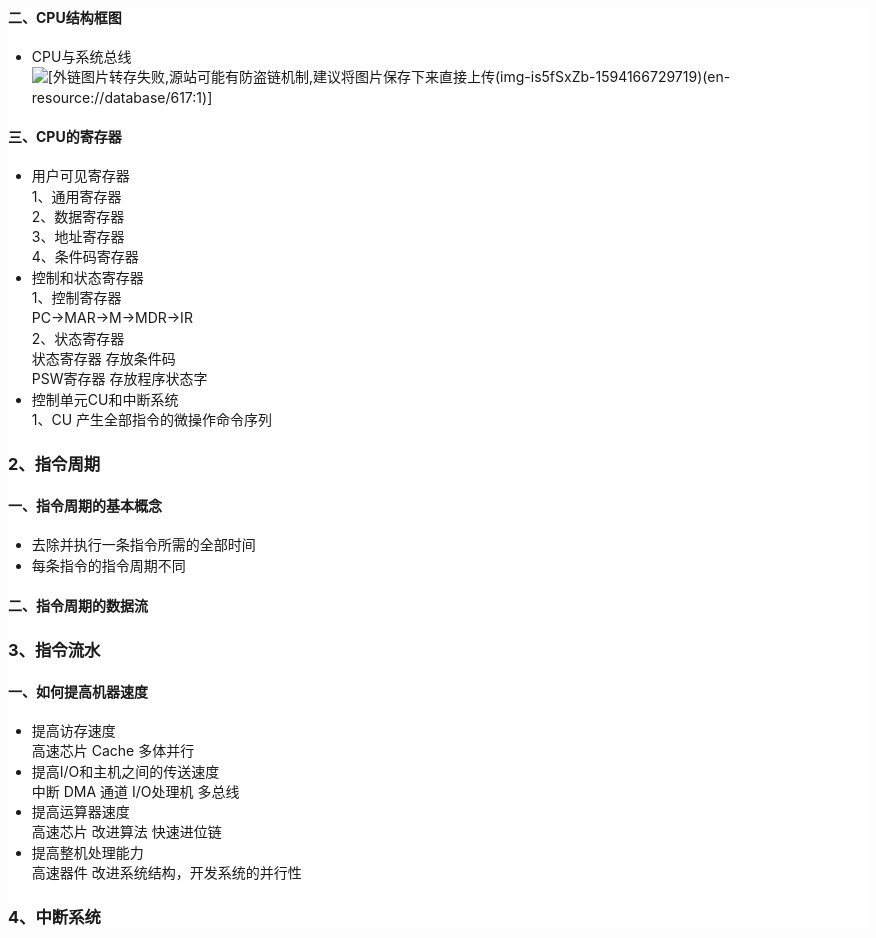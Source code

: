 #### 二、CPU结构框图

- CPU与系统总线  
    ![[外链图片转存失败,源站可能有防盗链机制,建议将图片保存下来直接上传(img-is5fSxZb-1594166729719)(en-resource://database/617:1)]](https://img-blog.csdnimg.cn/20200712084228869.png?x-oss-process=image/watermark,type_ZmFuZ3poZW5naGVpdGk,shadow_10,text_aHR0cHM6Ly9ibG9nLmNzZG4ubmV0L3FxXzMxMjE0Nzc5,size_16,color_FFFFFF,t_70)

#### 三、CPU的寄存器

- 用户可见寄存器  
    1、通用寄存器  
    2、数据寄存器  
    3、地址寄存器  
    4、条件码寄存器
- 控制和状态寄存器  
    1、控制寄存器  
    PC->MAR->M->MDR->IR  
    2、状态寄存器  
    状态寄存器 存放条件码  
    PSW寄存器 存放程序状态字
- 控制单元CU和中断系统  
    1、CU 产生全部指令的微操作命令序列

### 2、指令周期

#### 一、指令周期的基本概念

- 去除并执行一条指令所需的全部时间
- 每条指令的指令周期不同

#### 二、指令周期的数据流

### 3、指令流水

#### 一、如何提高机器速度

- 提高访存速度  
    高速芯片 Cache 多体并行
- 提高I/O和主机之间的传送速度  
    中断 DMA 通道 I/O处理机 多总线
- 提高运算器速度  
    高速芯片 改进算法 快速进位链
- 提高整机处理能力  
    高速器件 改进系统结构，开发系统的并行性

### 4、中断系统